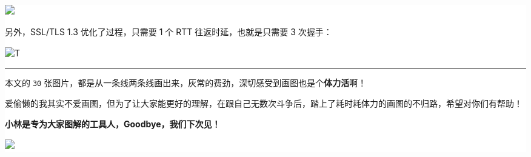 ![](https://cdn.xiaolincoding.com/gh/xiaolincoder/ImageHost/计算机网络/HTTP/29-TLS1.2-四次握手.png)


另外，SSL/TLS 1.3 优化了过程，只需要 1 个 RTT 往返时延，也就是只需要 3 次握手：


![T](https://cdn.xiaolincoding.com/gh/xiaolincoder/ImageHost/计算机网络/HTTP/30-TLS1.3.png)

----


本文的 `30` 张图片，都是从一条线两条线画出来，灰常的费劲，深切感受到画图也是个**体力活**啊！ 

爱偷懒的我其实不爱画图，但为了让大家能更好的理解，在跟自己无数次斗争后，踏上了耗时耗体力的画图的不归路，希望对你们有帮助！


**小林是专为大家图解的工具人，Goodbye，我们下次见！**

![](https://cdn.xiaolincoding.com/gh/xiaolincoder/ImageHost2/%E5%85%B6%E4%BB%96/%E5%85%AC%E4%BC%97%E5%8F%B7%E4%BB%8B%E7%BB%8D.png)

